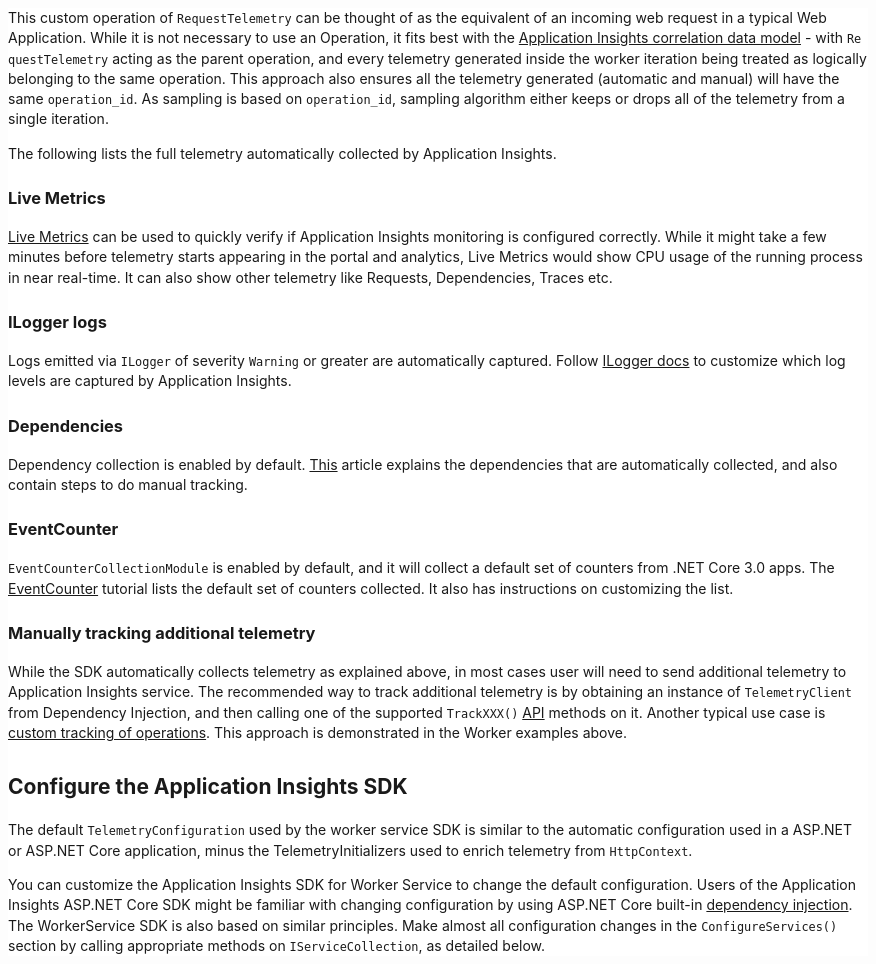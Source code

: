 This custom operation of `RequestTelemetry` can be thought of as the equivalent of an incoming web request in a typical Web Application. While it is not necessary to use an Operation, it fits best with the [Application Insights correlation data model](./correlation.md) - with `RequestTelemetry` acting as the parent operation, and every telemetry generated inside the worker iteration being treated as logically belonging to the same operation. This approach also ensures all the telemetry generated (automatic and manual) will have the same `operation_id`. As sampling is based on `operation_id`, sampling algorithm either keeps or drops all of the telemetry from a single iteration.

The following lists the full telemetry automatically collected by Application Insights.

### Live Metrics

[Live Metrics](./live-stream.md) can be used to quickly verify if Application Insights monitoring is configured correctly. While it might take a few minutes before telemetry starts appearing in the portal and analytics, Live Metrics would show CPU usage of the running process in near real-time. It can also show other telemetry like Requests, Dependencies, Traces etc.

### ILogger logs

Logs emitted via `ILogger` of severity `Warning` or greater are automatically captured. Follow [ILogger docs](ilogger.md#control-logging-level) to customize which log levels are captured by Application Insights.

### Dependencies

Dependency collection is enabled by default. [This](asp-net-dependencies.md#automatically-tracked-dependencies) article explains the dependencies that are automatically collected, and also contain steps to do manual tracking.

### EventCounter

`EventCounterCollectionModule` is enabled by default, and it will collect a default set of counters from .NET Core 3.0 apps. The [EventCounter](eventcounters.md) tutorial lists the default set of counters collected. It also has instructions on customizing the list.

### Manually tracking additional telemetry

While the SDK automatically collects telemetry as explained above, in most cases user will need to send additional telemetry to Application Insights service. The recommended way to track additional telemetry is by obtaining an instance of `TelemetryClient` from Dependency Injection, and then calling one of the supported `TrackXXX()` [API](api-custom-events-metrics.md) methods on it. Another typical use case is [custom tracking of operations](custom-operations-tracking.md). This approach is demonstrated in the Worker examples above.

## Configure the Application Insights SDK

The default `TelemetryConfiguration` used by the worker service SDK is similar to the automatic configuration used in a ASP.NET or ASP.NET Core application, minus the TelemetryInitializers used to enrich telemetry from `HttpContext`.

You can customize the Application Insights SDK for Worker Service to change the default configuration. Users of the Application Insights ASP.NET Core SDK might be familiar with changing configuration by using ASP.NET Core built-in [dependency injection](/aspnet/core/fundamentals/dependency-injection). The WorkerService SDK is also based on similar principles. Make almost all configuration changes in the `ConfigureServices()` section by calling appropriate methods on `IServiceCollection`, as detailed below.
